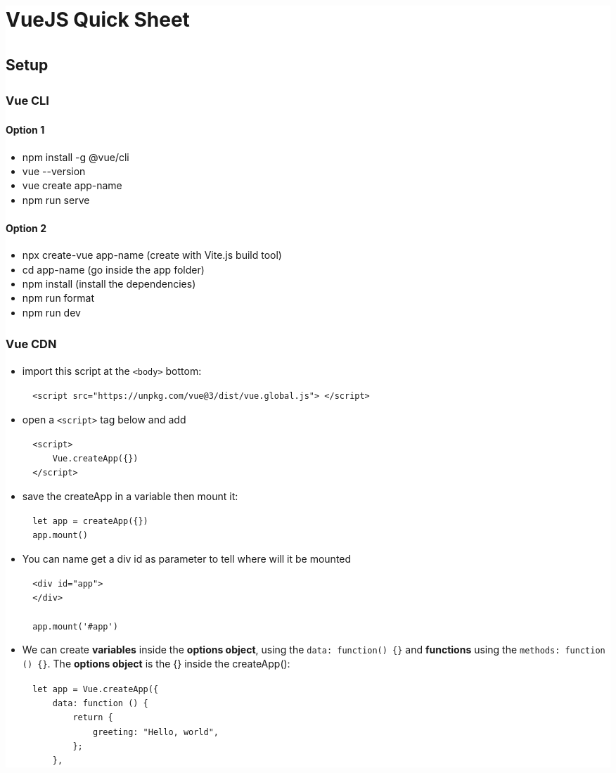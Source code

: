 # VueJS Quick Sheet

## Setup

### Vue CLI

#### Option 1
- npm install -g @vue/cli
- vue --version
- vue create app-name
- npm run serve

#### Option 2
- npx create-vue app-name (create with Vite.js build tool)
- cd app-name (go inside the app folder)
- npm install (install the dependencies)
- npm run format
- npm run dev


### Vue CDN

- import this script at the `<body>` bottom:

        <script src="https://unpkg.com/vue@3/dist/vue.global.js"> </script>

- open a `<script>` tag below and add

        <script>
            Vue.createApp({})
        </script>

- save the createApp in a variable then mount it:

        let app = createApp({})
        app.mount()

- You can name get a div id as parameter to tell where will it be mounted

        <div id="app">
        </div>

        app.mount('#app')

- We can create **variables** inside the **options object**, using the `data: function() {}` and **functions** using the `methods: function() {}`. The **options object** is the {} inside the createApp():

        let app = Vue.createApp({
            data: function () {
                return {
                    greeting: "Hello, world",
                };
            },
